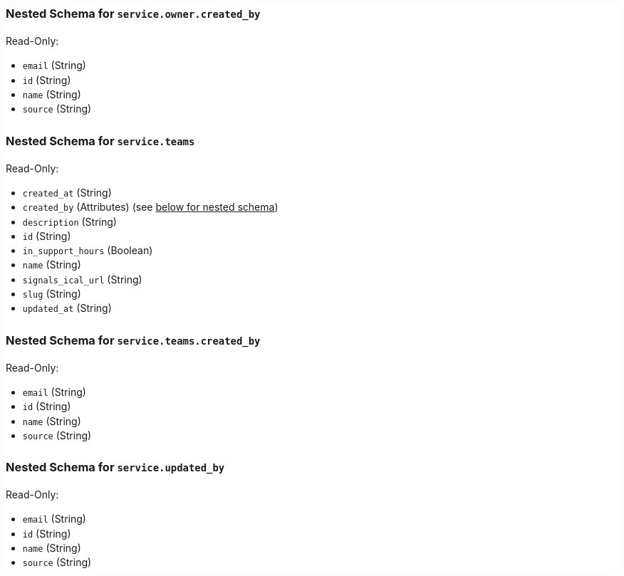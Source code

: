 <a id="nestedatt--service--owner--created_by"></a>
### Nested Schema for `service.owner.created_by`

Read-Only:

- `email` (String)
- `id` (String)
- `name` (String)
- `source` (String)



<a id="nestedatt--service--teams"></a>
### Nested Schema for `service.teams`

Read-Only:

- `created_at` (String)
- `created_by` (Attributes) (see [below for nested schema](#nestedatt--service--teams--created_by))
- `description` (String)
- `id` (String)
- `in_support_hours` (Boolean)
- `name` (String)
- `signals_ical_url` (String)
- `slug` (String)
- `updated_at` (String)

<a id="nestedatt--service--teams--created_by"></a>
### Nested Schema for `service.teams.created_by`

Read-Only:

- `email` (String)
- `id` (String)
- `name` (String)
- `source` (String)



<a id="nestedatt--service--updated_by"></a>
### Nested Schema for `service.updated_by`

Read-Only:

- `email` (String)
- `id` (String)
- `name` (String)
- `source` (String)
